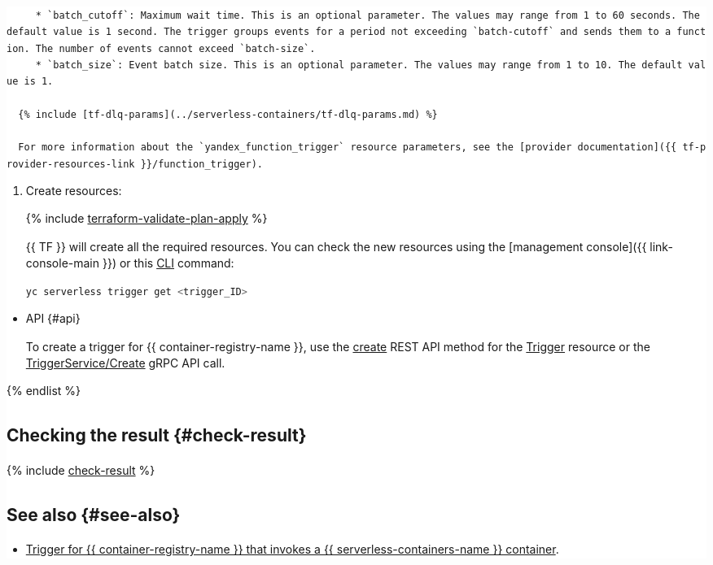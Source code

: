         * `batch_cutoff`: Maximum wait time. This is an optional parameter. The values may range from 1 to 60 seconds. The default value is 1 second. The trigger groups events for a period not exceeding `batch-cutoff` and sends them to a function. The number of events cannot exceed `batch-size`.
         * `batch_size`: Event batch size. This is an optional parameter. The values may range from 1 to 10. The default value is 1.

      {% include [tf-dlq-params](../serverless-containers/tf-dlq-params.md) %}

      For more information about the `yandex_function_trigger` resource parameters, see the [provider documentation]({{ tf-provider-resources-link }}/function_trigger).

   1. Create resources:

      {% include [terraform-validate-plan-apply](../../_tutorials/_tutorials_includes/terraform-validate-plan-apply.md) %}

      {{ TF }} will create all the required resources. You can check the new resources using the [management console]({{ link-console-main }}) or this [CLI](../../cli/quickstart.md) command:

      ```bash
      yc serverless trigger get <trigger_ID>
      ```

- API {#api}

   To create a trigger for {{ container-registry-name }}, use the [create](../../functions/triggers/api-ref/Trigger/create.md) REST API method for the [Trigger](../../functions/triggers/api-ref/Trigger/index.md) resource or the [TriggerService/Create](../../functions/triggers/api-ref/grpc/trigger_service.md#Create) gRPC API call.

{% endlist %}

## Checking the result {#check-result}

{% include [check-result](check-result.md) %}

## See also {#see-also}

* [Trigger for {{ container-registry-name }} that invokes a {{ serverless-containers-name }} container](../../serverless-containers/operations/cr-trigger-create.md).
